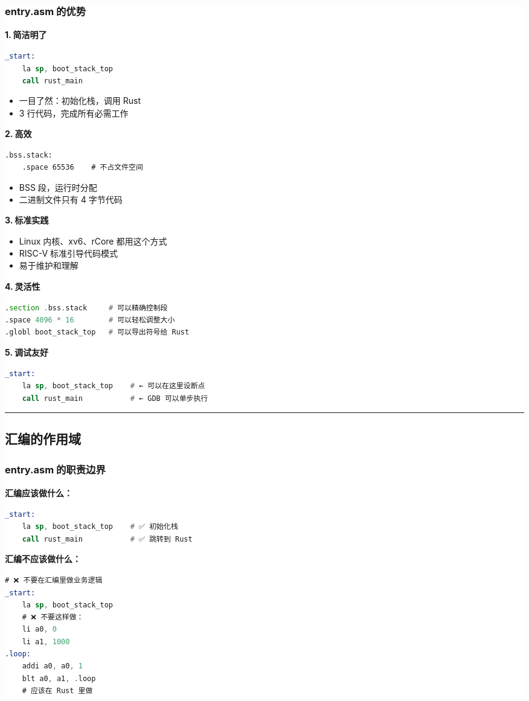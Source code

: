 ### entry.asm 的优势

**1. 简洁明了**
```asm
_start:
    la sp, boot_stack_top
    call rust_main
```
- 一目了然：初始化栈，调用 Rust
- 3 行代码，完成所有必需工作

**2. 高效**
```
.bss.stack:
    .space 65536    # 不占文件空间
```
- BSS 段，运行时分配
- 二进制文件只有 4 字节代码

**3. 标准实践**
- Linux 内核、xv6、rCore 都用这个方式
- RISC-V 标准引导代码模式
- 易于维护和理解

**4. 灵活性**
```asm
.section .bss.stack     # 可以精确控制段
.space 4096 * 16        # 可以轻松调整大小
.globl boot_stack_top   # 可以导出符号给 Rust
```

**5. 调试友好**
```asm
_start:
    la sp, boot_stack_top    # ← 可以在这里设断点
    call rust_main           # ← GDB 可以单步执行
```

---

## 汇编的作用域

### entry.asm 的职责边界

**汇编应该做什么：**
```asm
_start:
    la sp, boot_stack_top    # ✅ 初始化栈
    call rust_main           # ✅ 跳转到 Rust
```

**汇编不应该做什么：**
```asm
# ❌ 不要在汇编里做业务逻辑
_start:
    la sp, boot_stack_top
    # ❌ 不要这样做：
    li a0, 0
    li a1, 1000
.loop:
    addi a0, a0, 1
    blt a0, a1, .loop
    # 应该在 Rust 里做
```
